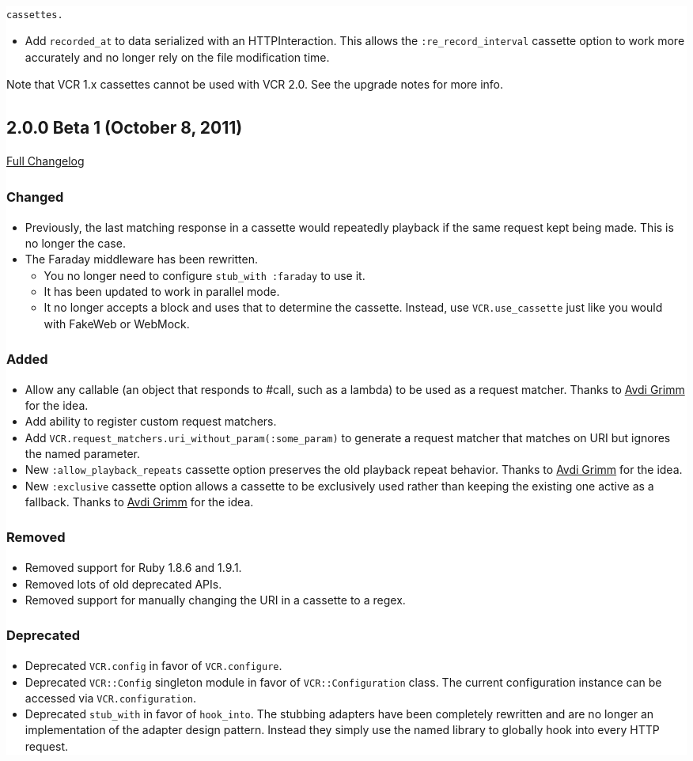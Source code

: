     cassettes.
  * Add `recorded_at` to data serialized with an HTTPInteraction.  This
    allows the `:re_record_interval` cassette option to work more
    accurately and no longer rely on the file modification time.

Note that VCR 1.x cassettes cannot be used with VCR 2.0.  See the
upgrade notes for more info.

## 2.0.0 Beta 1 (October 8, 2011)

[Full Changelog](http://github.com/vcr/vcr/compare/v1.11.3...v2.0.0.beta1)

### Changed

* Previously, the last matching response in a cassette would
  repeatedly playback if the same request kept being made. This is
  no longer the case.
* The Faraday middleware has been rewritten.
  * You no longer need to configure `stub_with :faraday` to use it.
  * It has been updated to work in parallel mode.
  * It no longer accepts a block and uses that to determine the
    cassette.  Instead, use `VCR.use_cassette` just like you would
    with FakeWeb or WebMock.

### Added

* Allow any callable (an object that responds to #call, such as a
  lambda) to be used as a request matcher. Thanks to [Avdi Grimm](https://github.com/avdi)
  for the idea.
* Add ability to register custom request matchers.
* Add `VCR.request_matchers.uri_without_param(:some_param)` to generate
  a request matcher that matches on URI but ignores the named parameter.
* New `:allow_playback_repeats` cassette option preserves the old
  playback repeat behavior. Thanks to [Avdi Grimm](https://github.com/avdi)
  for the idea.
* New `:exclusive` cassette option allows a cassette to be exclusively
  used rather than keeping the existing one active as a fallback. Thanks
  to [Avdi Grimm](https://github.com/avdi) for the idea.

### Removed

* Removed support for Ruby 1.8.6 and 1.9.1.
* Removed lots of old deprecated APIs.
* Removed support for manually changing the URI in a cassette to a regex.

### Deprecated

* Deprecated `VCR.config` in favor of `VCR.configure`.
* Deprecated `VCR::Config` singleton module in favor of
  `VCR::Configuration` class.  The current configuration instance
  can be accessed via `VCR.configuration`.
* Deprecated `stub_with` in favor of `hook_into`.  The stubbing
  adapters have been completely rewritten and are no longer an
  implementation of the adapter design pattern. Instead they simply
  use the named library to globally hook into every HTTP request.
